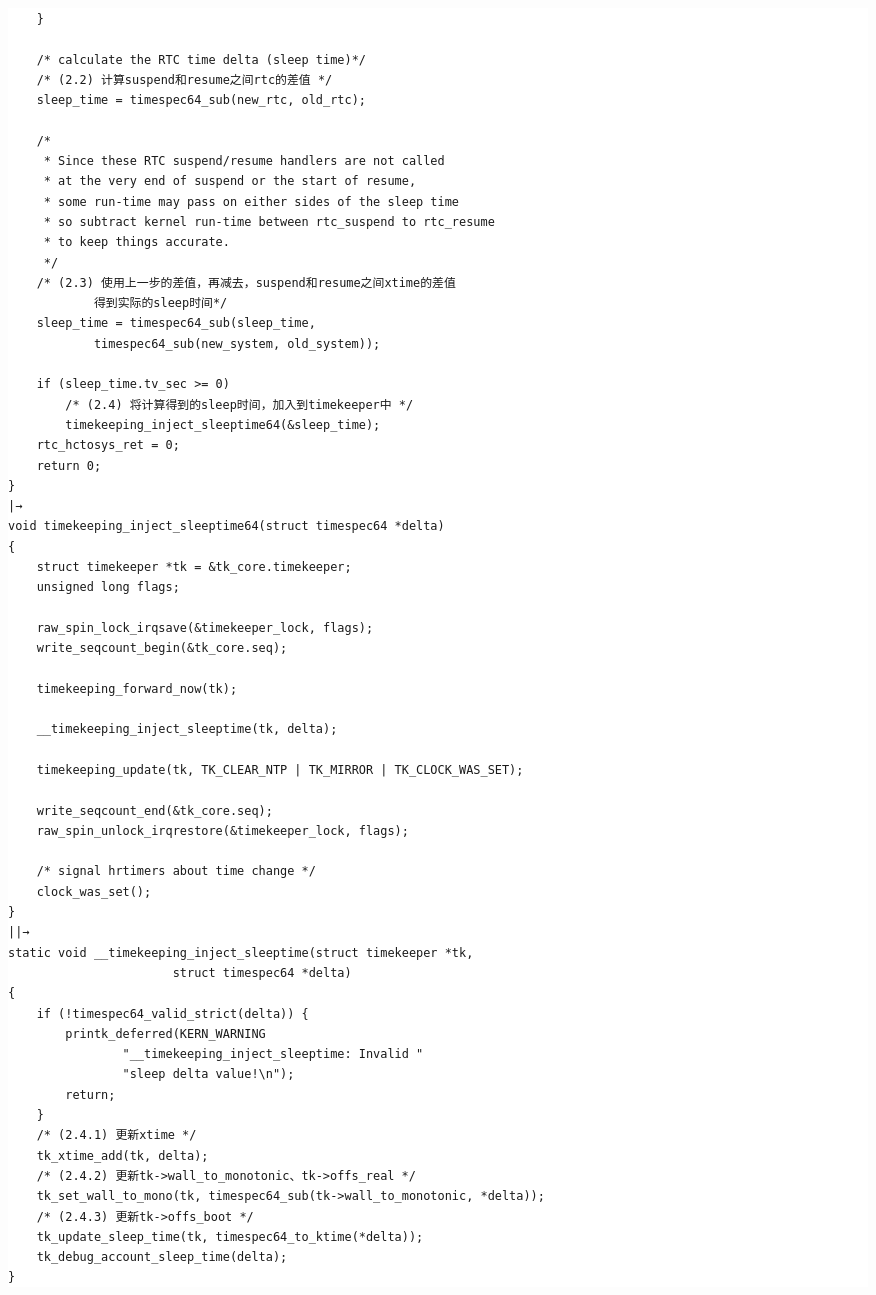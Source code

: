 ```
	}

	/* calculate the RTC time delta (sleep time)*/
	/* (2.2) 计算suspend和resume之间rtc的差值 */
	sleep_time = timespec64_sub(new_rtc, old_rtc);

	/*
	 * Since these RTC suspend/resume handlers are not called
	 * at the very end of suspend or the start of resume,
	 * some run-time may pass on either sides of the sleep time
	 * so subtract kernel run-time between rtc_suspend to rtc_resume
	 * to keep things accurate.
	 */
	/* (2.3) 使用上一步的差值，再减去，suspend和resume之间xtime的差值
	        得到实际的sleep时间*/
	sleep_time = timespec64_sub(sleep_time,
			timespec64_sub(new_system, old_system));

	if (sleep_time.tv_sec >= 0)
	    /* (2.4) 将计算得到的sleep时间，加入到timekeeper中 */
		timekeeping_inject_sleeptime64(&sleep_time);
	rtc_hctosys_ret = 0;
	return 0;
}
|→
void timekeeping_inject_sleeptime64(struct timespec64 *delta)
{
	struct timekeeper *tk = &tk_core.timekeeper;
	unsigned long flags;

	raw_spin_lock_irqsave(&timekeeper_lock, flags);
	write_seqcount_begin(&tk_core.seq);

	timekeeping_forward_now(tk);

	__timekeeping_inject_sleeptime(tk, delta);

	timekeeping_update(tk, TK_CLEAR_NTP | TK_MIRROR | TK_CLOCK_WAS_SET);

	write_seqcount_end(&tk_core.seq);
	raw_spin_unlock_irqrestore(&timekeeper_lock, flags);

	/* signal hrtimers about time change */
	clock_was_set();
}
||→
static void __timekeeping_inject_sleeptime(struct timekeeper *tk,
					   struct timespec64 *delta)
{
	if (!timespec64_valid_strict(delta)) {
		printk_deferred(KERN_WARNING
				"__timekeeping_inject_sleeptime: Invalid "
				"sleep delta value!\n");
		return;
	}
	/* (2.4.1) 更新xtime */
	tk_xtime_add(tk, delta);
	/* (2.4.2) 更新tk->wall_to_monotonic、tk->offs_real */
	tk_set_wall_to_mono(tk, timespec64_sub(tk->wall_to_monotonic, *delta));
	/* (2.4.3) 更新tk->offs_boot */
	tk_update_sleep_time(tk, timespec64_to_ktime(*delta));
	tk_debug_account_sleep_time(delta);
}
```